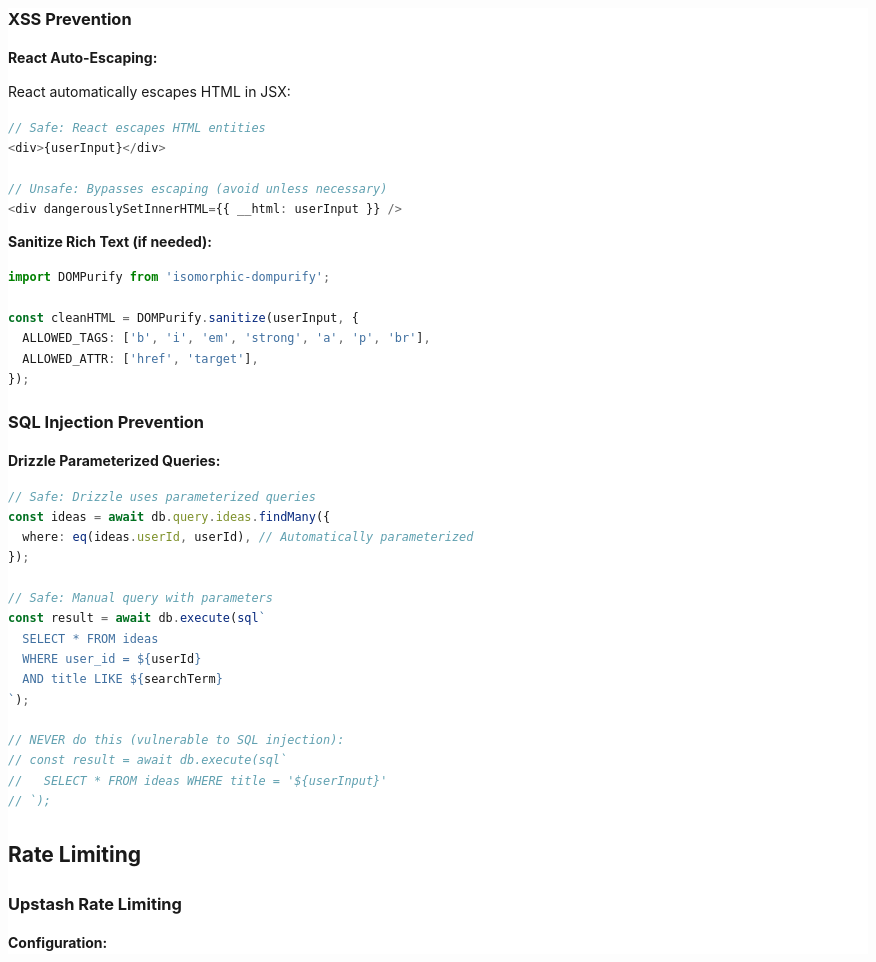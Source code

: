 ### XSS Prevention

**React Auto-Escaping:**

React automatically escapes HTML in JSX:

```typescript
// Safe: React escapes HTML entities
<div>{userInput}</div>

// Unsafe: Bypasses escaping (avoid unless necessary)
<div dangerouslySetInnerHTML={{ __html: userInput }} />
```

**Sanitize Rich Text (if needed):**

```typescript
import DOMPurify from 'isomorphic-dompurify';

const cleanHTML = DOMPurify.sanitize(userInput, {
  ALLOWED_TAGS: ['b', 'i', 'em', 'strong', 'a', 'p', 'br'],
  ALLOWED_ATTR: ['href', 'target'],
});
```

### SQL Injection Prevention

**Drizzle Parameterized Queries:**

```typescript
// Safe: Drizzle uses parameterized queries
const ideas = await db.query.ideas.findMany({
  where: eq(ideas.userId, userId), // Automatically parameterized
});

// Safe: Manual query with parameters
const result = await db.execute(sql`
  SELECT * FROM ideas
  WHERE user_id = ${userId}
  AND title LIKE ${searchTerm}
`);

// NEVER do this (vulnerable to SQL injection):
// const result = await db.execute(sql`
//   SELECT * FROM ideas WHERE title = '${userInput}'
// `);
```

## Rate Limiting

### Upstash Rate Limiting

**Configuration:**
